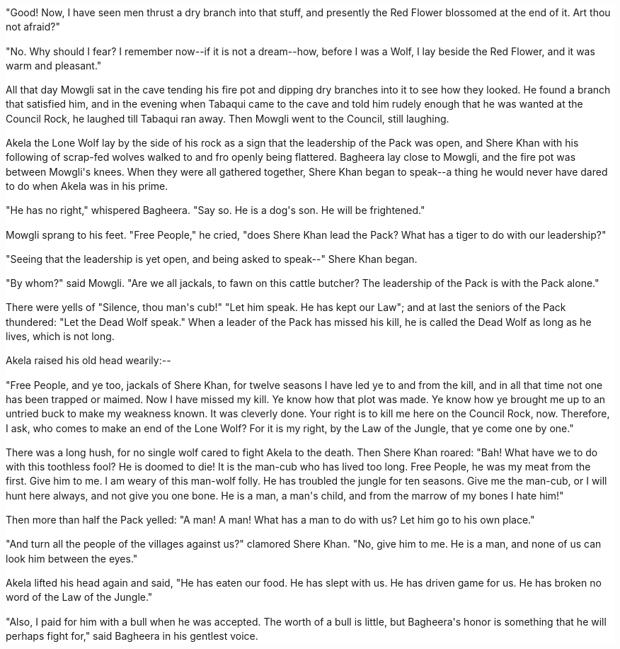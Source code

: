 "Good! Now, I have seen men thrust a dry branch into that stuff, and presently the Red Flower blossomed at the end of it. Art thou not afraid?" 

"No. Why should I fear? I remember now--if it is not a dream--how, before I was a Wolf, I lay beside the Red Flower, and it was warm and pleasant." 

All that day Mowgli sat in the cave tending his fire pot and dipping dry branches into it to see how they looked. He found a branch that satisfied him, and in the evening when Tabaqui came to the cave and told him rudely enough that he was wanted at the Council Rock, he laughed till Tabaqui ran away. Then Mowgli went to the Council, still laughing. 

Akela the Lone Wolf lay by the side of his rock as a sign that the leadership of the Pack was open, and Shere Khan with his following of scrap-fed wolves walked to and fro openly being flattered. Bagheera lay close to Mowgli, and the fire pot was between Mowgli's knees. When they were all gathered together, Shere Khan began to speak--a thing he would never have dared to do when Akela was in his prime. 

"He has no right," whispered Bagheera. "Say so. He is a dog's son. He will be frightened." 

Mowgli sprang to his feet. "Free People," he cried, "does Shere Khan lead the Pack? What has a tiger to do with our leadership?" 

"Seeing that the leadership is yet open, and being asked to speak--" Shere Khan began. 

"By whom?" said Mowgli. "Are we all jackals, to fawn on this cattle butcher? The leadership of the Pack is with the Pack alone." 

There were yells of "Silence, thou man's cub!" "Let him speak. He has kept our Law"; and at last the seniors of the Pack thundered: "Let the Dead Wolf speak." When a leader of the Pack has missed his kill, he is called the Dead Wolf as long as he lives, which is not long. 

Akela raised his old head wearily:--

"Free People, and ye too, jackals of Shere Khan, for twelve seasons I have led ye to and from the kill, and in all that time not one has been trapped or maimed. Now I have missed my kill. Ye know how that plot was made. Ye know how ye brought me up to an untried buck to make my weakness known. It was cleverly done. Your right is to kill me here on the Council Rock, now. Therefore, I ask, who comes to make an end of the Lone Wolf? For it is my right, by the Law of the Jungle, that ye come one by one." 

There was a long hush, for no single wolf cared to fight Akela to the death. Then Shere Khan roared: "Bah! What have we to do with this toothless fool? He is doomed to die! It is the man-cub who has lived too long. Free People, he was my meat from the first. Give him to me. I am weary of this man-wolf folly. He has troubled the jungle for ten seasons. Give me the man-cub, or I will hunt here always, and not give you one bone. He is a man, a man's child, and from the marrow of my bones I hate him!" 

Then more than half the Pack yelled: "A man! A man! What has a man to do with us? Let him go to his own place." 

"And turn all the people of the villages against us?" clamored Shere Khan. "No, give him to me. He is a man, and none of us can look him between the eyes." 

Akela lifted his head again and said, "He has eaten our food. He has slept with us. He has driven game for us. He has broken no word of the Law of the Jungle." 

"Also, I paid for him with a bull when he was accepted. The worth of a bull is little, but Bagheera's honor is something that he will perhaps fight for," said Bagheera in his gentlest voice. 
